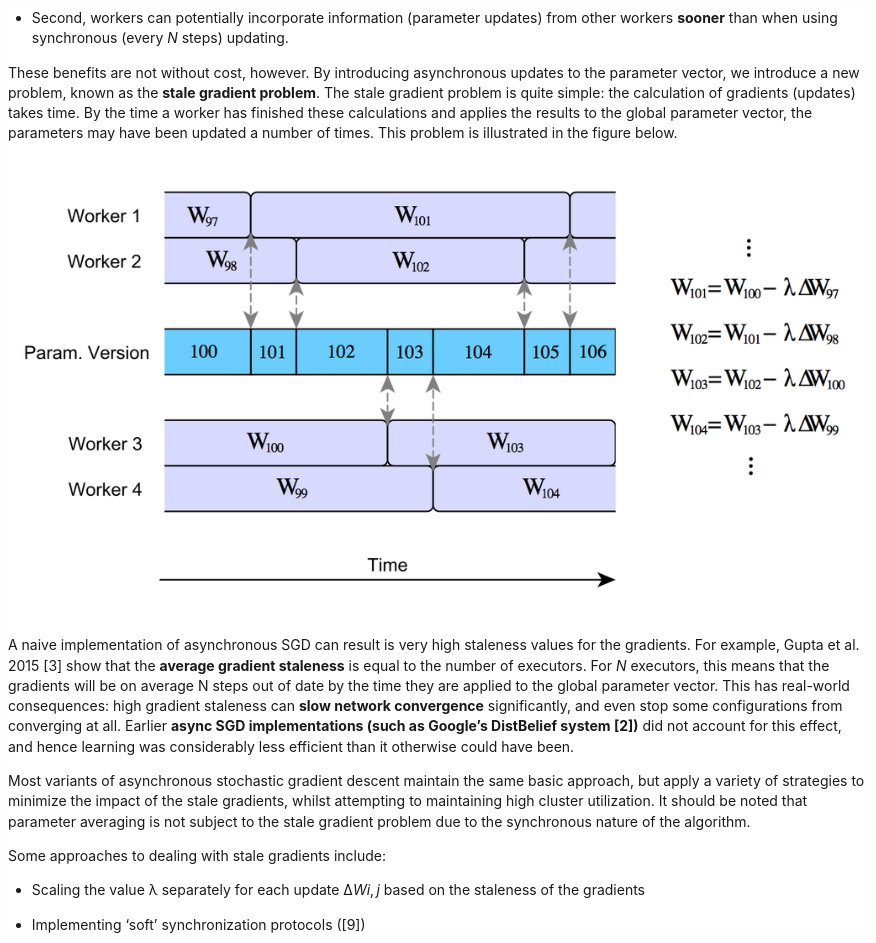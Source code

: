 * Second, workers can potentially incorporate information (parameter updates) from other workers **sooner** than when using synchronous (every $N$ steps) updating. 

These benefits are not without cost, however. By introducing asynchronous updates to the parameter vector, we introduce a new problem, known as the **stale gradient problem**. The stale gradient problem is quite simple: the calculation of gradients (updates) takes time. By the time a worker has finished these calculations and applies the results to the global parameter vector, the parameters may have been updated a number of times. This problem is illustrated in the figure below.

![/downloads/ddl1.png](/downloads/dll6.png)

A naive implementation of asynchronous SGD can result is very high staleness values for the gradients. For example, Gupta et al. 2015 [3] show that the **average gradient staleness** is equal to the number of executors. For $N$ executors, this means that the gradients will be on average N steps out of date by the time they are applied to the global parameter vector. This has real-world consequences: high gradient staleness can **slow network convergence** significantly, and even stop some configurations from converging at all. Earlier **async SGD implementations (such as Google’s DistBelief system [2])** did not account for this effect, and hence learning was considerably less efficient than it otherwise could have been.

Most variants of asynchronous stochastic gradient descent maintain the same basic approach, but apply a variety of strategies to minimize the impact of the stale gradients, whilst attempting to maintaining high cluster utilization. It should be noted that parameter averaging is not subject to the stale gradient problem due to the synchronous nature of the algorithm.

Some approaches to dealing with stale gradients include:

* Scaling the value λ separately for each update $∆Wi,j$ based on the staleness of the gradients

*  Implementing ‘soft’ synchronization protocols ([9])
